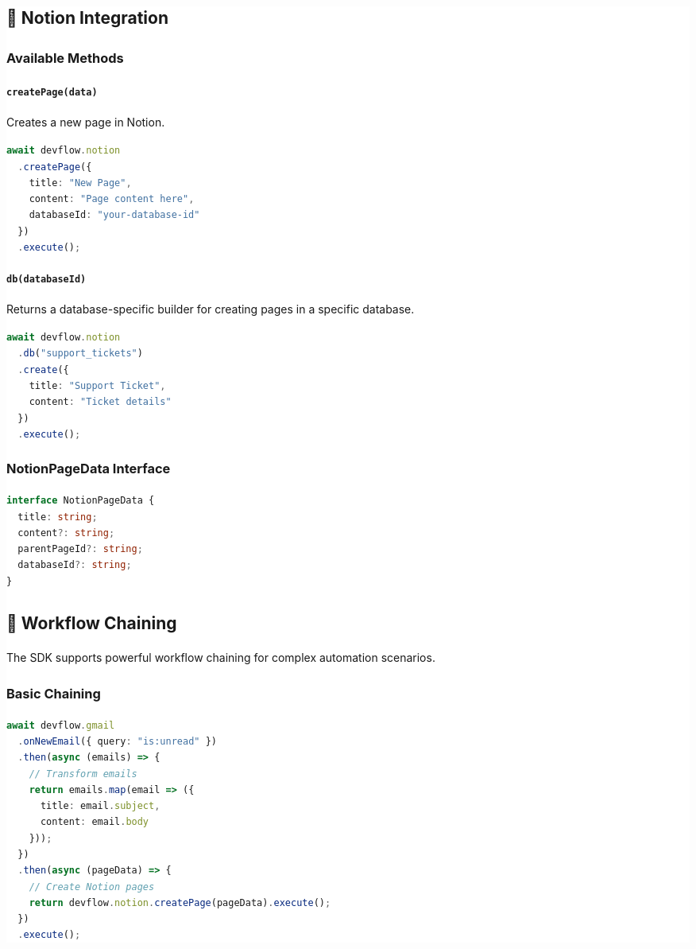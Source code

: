 ## 📝 Notion Integration

### Available Methods

#### `createPage(data)`
Creates a new page in Notion.

```typescript
await devflow.notion
  .createPage({
    title: "New Page",
    content: "Page content here",
    databaseId: "your-database-id"
  })
  .execute();
```

#### `db(databaseId)`
Returns a database-specific builder for creating pages in a specific database.

```typescript
await devflow.notion
  .db("support_tickets")
  .create({
    title: "Support Ticket",
    content: "Ticket details"
  })
  .execute();
```

### NotionPageData Interface

```typescript
interface NotionPageData {
  title: string;
  content?: string;
  parentPageId?: string;
  databaseId?: string;
}
```

## 🔗 Workflow Chaining

The SDK supports powerful workflow chaining for complex automation scenarios.

### Basic Chaining

```typescript
await devflow.gmail
  .onNewEmail({ query: "is:unread" })
  .then(async (emails) => {
    // Transform emails
    return emails.map(email => ({
      title: email.subject,
      content: email.body
    }));
  })
  .then(async (pageData) => {
    // Create Notion pages
    return devflow.notion.createPage(pageData).execute();
  })
  .execute();
```
